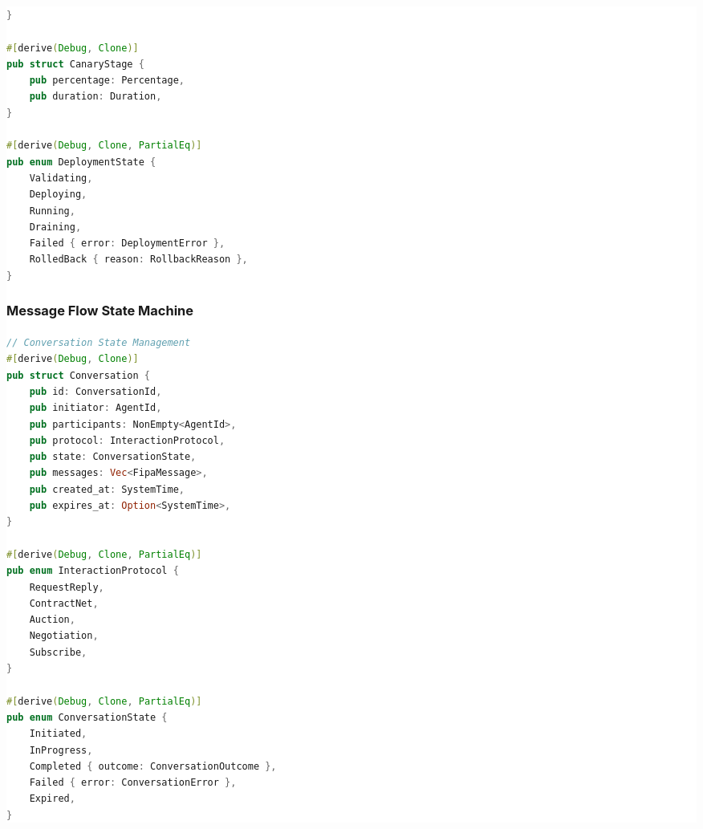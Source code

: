 ```rust
}

#[derive(Debug, Clone)]
pub struct CanaryStage {
    pub percentage: Percentage,
    pub duration: Duration,
}

#[derive(Debug, Clone, PartialEq)]
pub enum DeploymentState {
    Validating,
    Deploying,
    Running,
    Draining,
    Failed { error: DeploymentError },
    RolledBack { reason: RollbackReason },
}
```

### Message Flow State Machine

```rust
// Conversation State Management
#[derive(Debug, Clone)]
pub struct Conversation {
    pub id: ConversationId,
    pub initiator: AgentId,
    pub participants: NonEmpty<AgentId>,
    pub protocol: InteractionProtocol,
    pub state: ConversationState,
    pub messages: Vec<FipaMessage>,
    pub created_at: SystemTime,
    pub expires_at: Option<SystemTime>,
}

#[derive(Debug, Clone, PartialEq)]
pub enum InteractionProtocol {
    RequestReply,
    ContractNet,
    Auction,
    Negotiation,
    Subscribe,
}

#[derive(Debug, Clone, PartialEq)]
pub enum ConversationState {
    Initiated,
    InProgress,
    Completed { outcome: ConversationOutcome },
    Failed { error: ConversationError },
    Expired,
}
```
